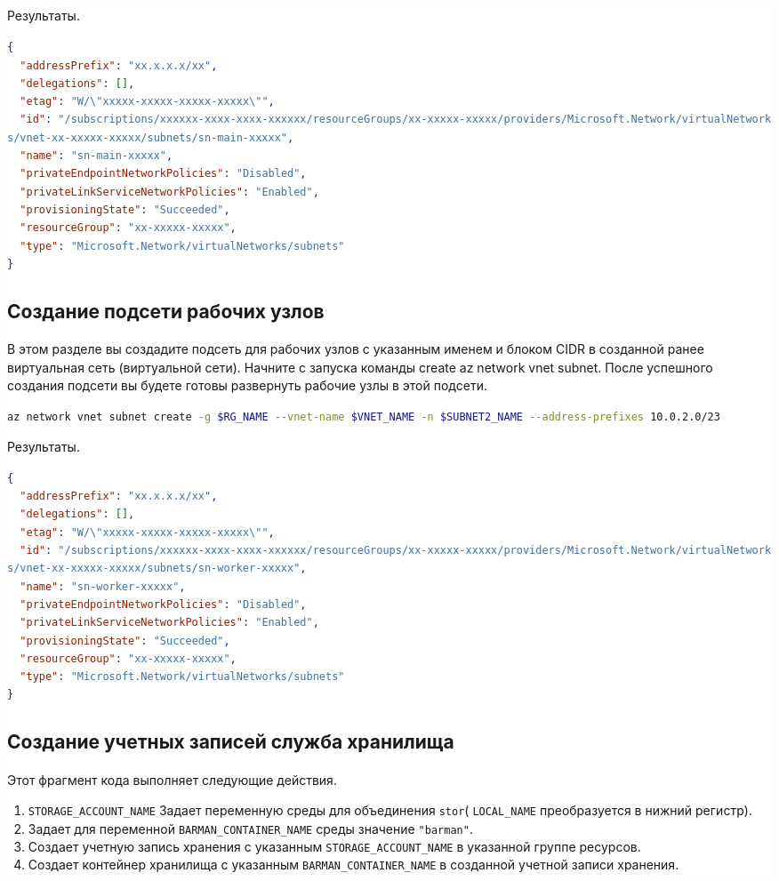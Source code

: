 Результаты.


```json
{
  "addressPrefix": "xx.x.x.x/xx",
  "delegations": [],
  "etag": "W/\"xxxxx-xxxxx-xxxxx-xxxxx\"",
  "id": "/subscriptions/xxxxxx-xxxx-xxxx-xxxxxx/resourceGroups/xx-xxxxx-xxxxx/providers/Microsoft.Network/virtualNetworks/vnet-xx-xxxxx-xxxxx/subnets/sn-main-xxxxx",
  "name": "sn-main-xxxxx",
  "privateEndpointNetworkPolicies": "Disabled",
  "privateLinkServiceNetworkPolicies": "Enabled",
  "provisioningState": "Succeeded",
  "resourceGroup": "xx-xxxxx-xxxxx",
  "type": "Microsoft.Network/virtualNetworks/subnets"
}
```

## Создание подсети рабочих узлов

В этом разделе вы создадите подсеть для рабочих узлов с указанным именем и блоком CIDR в созданной ранее виртуальная сеть (виртуальной сети). Начните с запуска команды create az network vnet subnet. После успешного создания подсети вы будете готовы развернуть рабочие узлы в этой подсети.

```bash
az network vnet subnet create -g $RG_NAME --vnet-name $VNET_NAME -n $SUBNET2_NAME --address-prefixes 10.0.2.0/23
```

Результаты.


```json
{
  "addressPrefix": "xx.x.x.x/xx",
  "delegations": [],
  "etag": "W/\"xxxxx-xxxxx-xxxxx-xxxxx\"",
  "id": "/subscriptions/xxxxxx-xxxx-xxxx-xxxxxx/resourceGroups/xx-xxxxx-xxxxx/providers/Microsoft.Network/virtualNetworks/vnet-xx-xxxxx-xxxxx/subnets/sn-worker-xxxxx",
  "name": "sn-worker-xxxxx",
  "privateEndpointNetworkPolicies": "Disabled",
  "privateLinkServiceNetworkPolicies": "Enabled",
  "provisioningState": "Succeeded",
  "resourceGroup": "xx-xxxxx-xxxxx",
  "type": "Microsoft.Network/virtualNetworks/subnets"
}
```

## Создание учетных записей служба хранилища

Этот фрагмент кода выполняет следующие действия.

1. `STORAGE_ACCOUNT_NAME` Задает переменную среды для объединения `stor`( `LOCAL_NAME` преобразуется в нижний регистр).
2. Задает для переменной `BARMAN_CONTAINER_NAME` среды значение `"barman"`.
3. Создает учетную запись хранения с указанным `STORAGE_ACCOUNT_NAME` в указанной группе ресурсов.
4. Создает контейнер хранилища с указанным `BARMAN_CONTAINER_NAME` в созданной учетной записи хранения.
